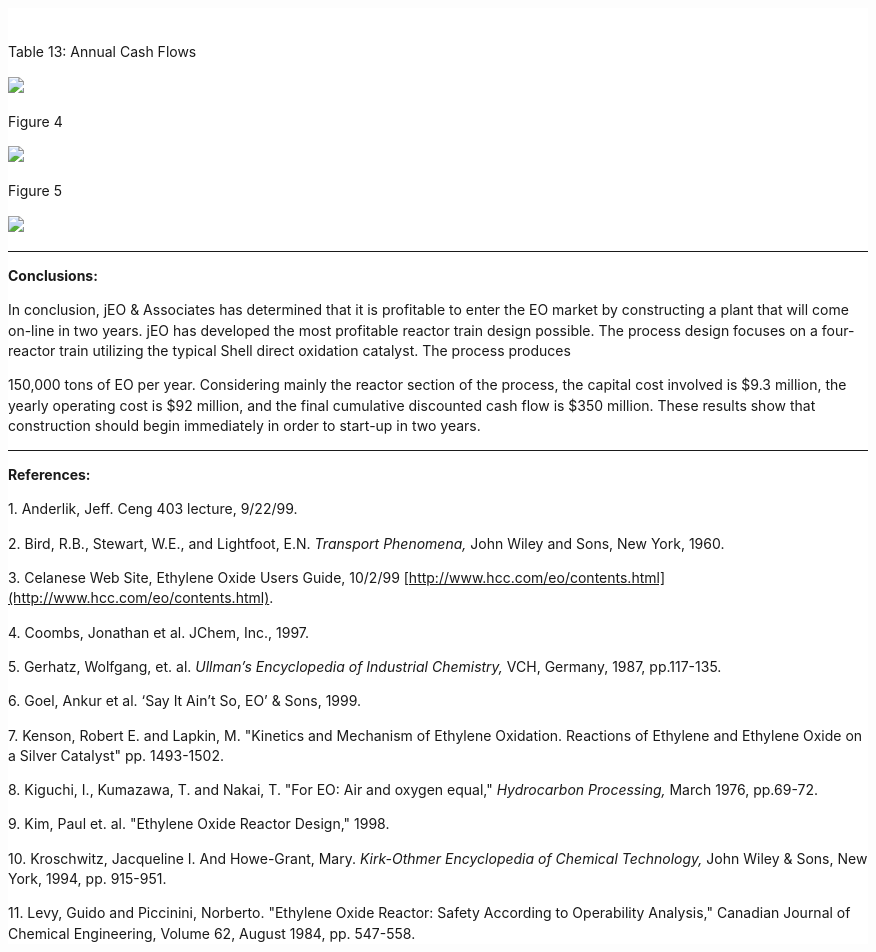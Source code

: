 

Table 13: Annual Cash Flows

![](molakirlee.github.io/attachment/Ethylene_Oxide_Reactor_System/images/image5.gif)

Figure 4

![](molakirlee.github.io/attachment/Ethylene_Oxide_Reactor_System/images/image6.gif)

Figure 5

![](molakirlee.github.io/attachment/Ethylene_Oxide_Reactor_System/images/image7.gif)

* * *

**Conclusions:**

In conclusion, jEO & Associates has determined that it is profitable to enter the EO market by constructing a plant that will come on-line in two years. jEO has developed the most profitable reactor train design possible. The process design focuses on a four-reactor train utilizing the typical Shell direct oxidation catalyst. The process produces

150,000 tons of EO per year. Considering mainly the reactor section of the process, the capital cost involved is $9.3 million, the yearly operating cost is $92 million, and the final cumulative discounted cash flow is $350 million. These results show that construction should begin immediately in order to start-up in two years.

* * *

**References:**

1\. Anderlik, Jeff. Ceng 403 lecture, 9/22/99.

2\. Bird, R.B., Stewart, W.E., and Lightfoot, E.N. *Transport Phenomena,* John Wiley and Sons, New York, 1960.

3\. Celanese Web Site, Ethylene Oxide Users Guide, 10/2/99 [http://www.hcc.com/eo/contents.html](http://www.hcc.com/eo/contents.html).

4\. Coombs, Jonathan et al. JChem, Inc., 1997.

5\. Gerhatz, Wolfgang, et. al. *Ullman’s Encyclopedia of Industrial Chemistry,* VCH, Germany, 1987, pp.117-135.

6\. Goel, Ankur et al. ‘Say It Ain’t So, EO’ & Sons, 1999.

7\. Kenson, Robert E. and Lapkin, M. "Kinetics and Mechanism of Ethylene Oxidation. Reactions of Ethylene and Ethylene Oxide on a Silver Catalyst" pp. 1493-1502.

8\. Kiguchi, I., Kumazawa, T. and Nakai, T. "For EO: Air and oxygen equal," *Hydrocarbon Processing,* March 1976, pp.69-72.

9\. Kim, Paul et. al. "Ethylene Oxide Reactor Design," 1998.

10\. Kroschwitz, Jacqueline I. And Howe-Grant, Mary. *Kirk-Othmer Encyclopedia of Chemical Technology,* John Wiley & Sons, New York, 1994, pp. 915-951.

11\. Levy, Guido and Piccinini, Norberto. "Ethylene Oxide Reactor: Safety According to Operability Analysis," Canadian Journal of Chemical Engineering, Volume 62, August 1984, pp. 547-558.
